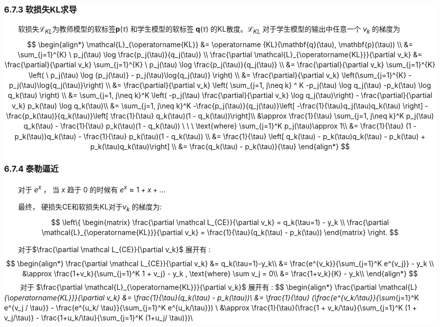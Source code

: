 
### 6.7.3 软损失KL求导


&emsp;&emsp;软损失$\mathcal L_{KL}$为教师模型的软标签$\mathbf p(\tau)$ 和学生模型的软标签 $\mathbf q(\tau)$  的KL散度。$\mathcal L_{KL}$ 对于学生模型的输出中任意一个 $v_k$ 的梯度为
$$
\begin{align*}
\mathcal{L}_{\operatorname{KL}} &= \operatorname {KL}(\mathbf{q}(\tau), \mathbf{p}(\tau)) \\
&= \sum_{j=1}^{K} \ p_j(\tau) \log \frac{p_j(\tau)}{q_j(\tau)} \\
\frac{\partial \mathcal{L}_{\operatorname{KL}}}{\partial v_k} &= \frac{\partial}{\partial v_k} \sum_{j=1}^{K} \ p_j(\tau) \log \frac{p_j(\tau)}{q_j(\tau)} \\
&= \frac{\partial}{\partial v_k} \sum_{j=1}^{K} \left( \ p_j(\tau) \log {p_j(\tau)} - p_j(\tau)\log{q_j(\tau)} \right) \\
&= \frac{\partial}{\partial v_k} \left(\sum_{j=1}^{K} - p_j(\tau)\log{q_j(\tau)}\right) \\
&= \frac{\partial}{\partial v_k} \left( \sum_{j=1, j\neq k} ^ K -p_j(\tau) \log q_j(\tau)  -p_k(\tau) \log q_k(\tau) \right) \\
&= \sum_{j=1, j\neq k}^K \left( -p_j(\tau) \frac{\partial}{\partial v_k} \log q_j(\tau)\right) - \frac{\partial}{\partial v_k} p_k(\tau) \log q_k(\tau)\\
&= \sum_{j=1, j\neq k}^K -\frac{p_j(\tau)}{q_j(\tau)}\left[ -\frac{1}{\tau}q_j(\tau)q_k(\tau) \right] - \frac{p_k(\tau)}{q_k(\tau)}\left[ \frac{1}{\tau} q_k(\tau)(1 - q_k(\tau))\right]\\ 
&\approx \frac{1}{\tau}  \sum_{j=1, j\neq k}^K p_j(\tau) q_k(\tau) - \frac{1}{\tau} p_k(\tau)(1 - q_k(\tau)) \ \ \ \text{where} \sum_{j=1}^K p_j(\tau)\approx 1\\
&= \frac{1}{\tau} (1 - p_k(\tau))q_k(\tau) - \frac{1}{\tau} p_k(\tau)(1 - q_k(\tau)) \\
&= \frac{1}{\tau} \left[ q_k(\tau) - p_k(\tau)q_k(\tau) - p_k(\tau) + p_k(\tau)q_k(\tau)\right] \\
&= \frac{q_k(\tau) - p_k(\tau)}{\tau}
\end{align*}
$$

### 6.7.4 泰勒逼近


&emsp;&emsp;对于 $e^x$ ， 当 $x$ 趋于 0 的时候有 $e^x \approx 1 + x + ...$


&emsp;&emsp;最终， 硬损失CE和软损失KL对于$v_k$ 的梯度为:
$$
\left\{
\begin{matrix}
\frac{\partial \mathcal L_{CE}}{\partial v_k} = q_k(\tau=1) - y_k
\\
\frac{\partial \mathcal{L}_{\operatorname{KL}}}{\partial v_k} = \frac{1}{\tau}(q_k(\tau) - p_k(\tau))
\end{matrix}
\right.
$$

&emsp;&emsp;对于$\frac{\partial \mathcal L_{CE}}{\partial v_k}$ 展开有 :
$$
\begin{align*}
\frac{\partial \mathcal L_{CE}}{\partial v_k} &= q_k(\tau=1)-y_k\\
&= \frac{e^{v_k}}{\sum_{j=1}^K e^{v_j}} - y_k \\
&\approx \frac{1+v_k}{\sum_{j=1}^K 1 + v_j} - y_k  , \text{where} \sum v_j = 0\\
&= \frac{1+v_k}{K} - y_k\\
\end{align*}
$$
​
&emsp;&emsp;对于 $\frac{\partial \mathcal{L}_{\operatorname{KL}}}{\partial v_k}$ 展开有 :
$$
\begin{align*}
\frac{\partial \mathcal{L}_{\operatorname{KL}}}{\partial v_k} &= \frac{1}{\tau}(q_k(\tau) - p_k(\tau))\\
&= \frac{1}{\tau} (\frac{e^{v_k/\tau}}{\sum_{j=1}^K e^{v_j / \tau}} - \frac{e^{u_k/ \tau}}{\sum_{j=1}^K e^{u_k/\tau}}) \\
&\approx \frac{1}{\tau}(\frac{1 + v_k/\tau}{\sum_{j=1}^K (1 + v_j/\tau)} - \frac{1+u_k/\tau}{\sum_{j=1}^K (1+u_j/ \tau)})\\